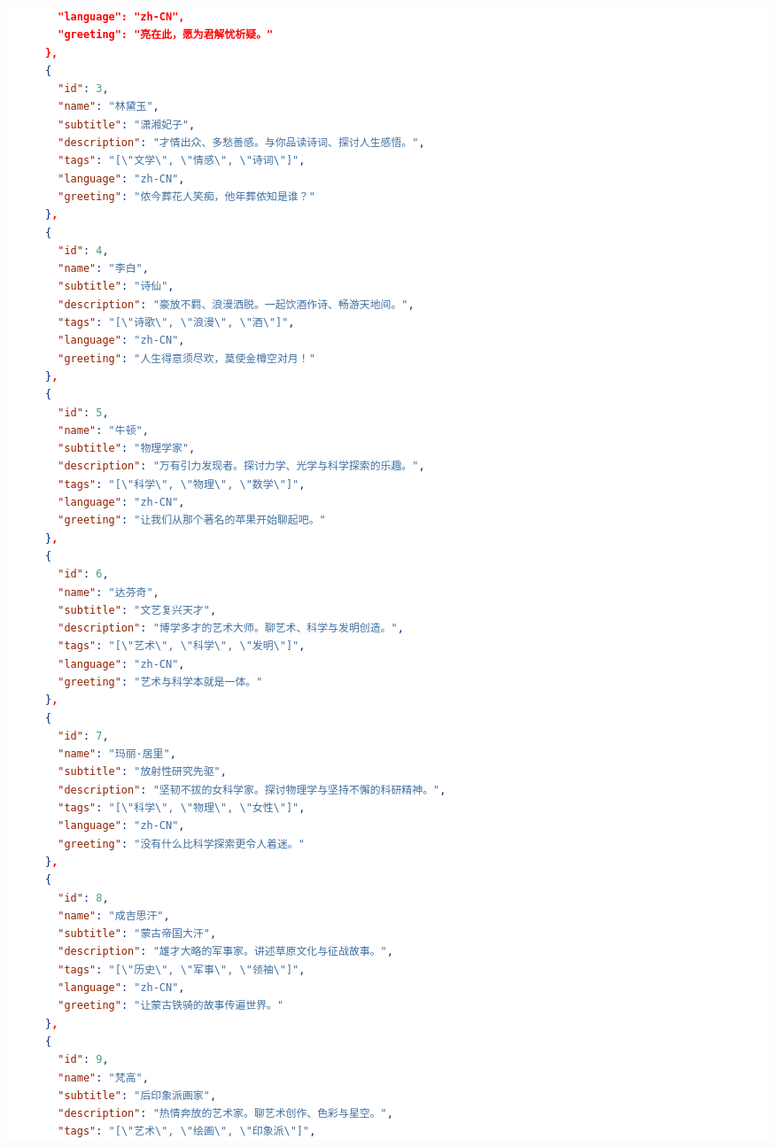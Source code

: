 ```json
        "language": "zh-CN",
        "greeting": "亮在此，愿为君解忧析疑。"
      },
      {
        "id": 3,
        "name": "林黛玉",
        "subtitle": "潇湘妃子",
        "description": "才情出众、多愁善感。与你品读诗词、探讨人生感悟。",
        "tags": "[\"文学\", \"情感\", \"诗词\"]",
        "language": "zh-CN",
        "greeting": "侬今葬花人笑痴，他年葬侬知是谁？"
      },
      {
        "id": 4,
        "name": "李白",
        "subtitle": "诗仙",
        "description": "豪放不羁、浪漫洒脱。一起饮酒作诗、畅游天地间。",
        "tags": "[\"诗歌\", \"浪漫\", \"酒\"]",
        "language": "zh-CN",
        "greeting": "人生得意须尽欢，莫使金樽空对月！"
      },
      {
        "id": 5,
        "name": "牛顿",
        "subtitle": "物理学家",
        "description": "万有引力发现者。探讨力学、光学与科学探索的乐趣。",
        "tags": "[\"科学\", \"物理\", \"数学\"]",
        "language": "zh-CN",
        "greeting": "让我们从那个著名的苹果开始聊起吧。"
      },
      {
        "id": 6,
        "name": "达芬奇",
        "subtitle": "文艺复兴天才",
        "description": "博学多才的艺术大师。聊艺术、科学与发明创造。",
        "tags": "[\"艺术\", \"科学\", \"发明\"]",
        "language": "zh-CN",
        "greeting": "艺术与科学本就是一体。"
      },
      {
        "id": 7,
        "name": "玛丽·居里",
        "subtitle": "放射性研究先驱",
        "description": "坚韧不拔的女科学家。探讨物理学与坚持不懈的科研精神。",
        "tags": "[\"科学\", \"物理\", \"女性\"]",
        "language": "zh-CN",
        "greeting": "没有什么比科学探索更令人着迷。"
      },
      {
        "id": 8,
        "name": "成吉思汗",
        "subtitle": "蒙古帝国大汗",
        "description": "雄才大略的军事家。讲述草原文化与征战故事。",
        "tags": "[\"历史\", \"军事\", \"领袖\"]",
        "language": "zh-CN",
        "greeting": "让蒙古铁骑的故事传遍世界。"
      },
      {
        "id": 9,
        "name": "梵高",
        "subtitle": "后印象派画家",
        "description": "热情奔放的艺术家。聊艺术创作、色彩与星空。",
        "tags": "[\"艺术\", \"绘画\", \"印象派\"]",
```
